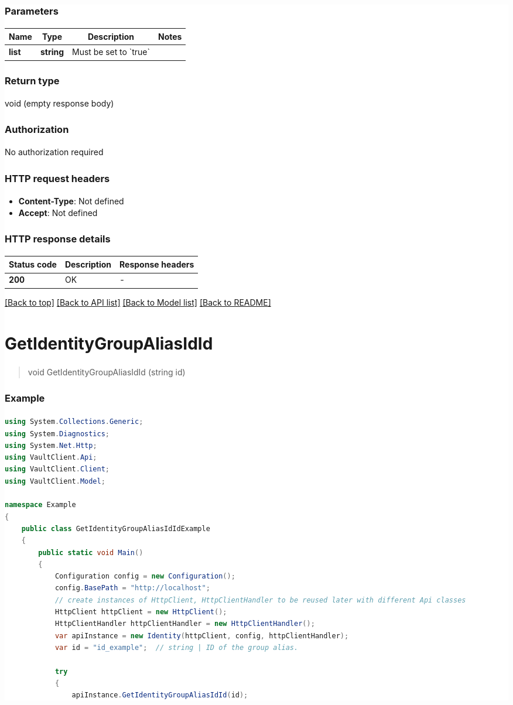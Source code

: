 ```csharp
```

### Parameters

Name | Type | Description  | Notes
------------- | ------------- | ------------- | -------------
 **list** | **string**| Must be set to &#x60;true&#x60; | 

### Return type

void (empty response body)

### Authorization

No authorization required

### HTTP request headers

 - **Content-Type**: Not defined
 - **Accept**: Not defined


### HTTP response details
| Status code | Description | Response headers |
|-------------|-------------|------------------|
| **200** | OK |  -  |

[[Back to top]](#) [[Back to API list]](../README.md#documentation-for-api-endpoints) [[Back to Model list]](../README.md#documentation-for-models) [[Back to README]](../README.md)

<a name="getidentitygroupaliasidid"></a>
# **GetIdentityGroupAliasIdId**
> void GetIdentityGroupAliasIdId (string id)



### Example
```csharp
using System.Collections.Generic;
using System.Diagnostics;
using System.Net.Http;
using VaultClient.Api;
using VaultClient.Client;
using VaultClient.Model;

namespace Example
{
    public class GetIdentityGroupAliasIdIdExample
    {
        public static void Main()
        {
            Configuration config = new Configuration();
            config.BasePath = "http://localhost";
            // create instances of HttpClient, HttpClientHandler to be reused later with different Api classes
            HttpClient httpClient = new HttpClient();
            HttpClientHandler httpClientHandler = new HttpClientHandler();
            var apiInstance = new Identity(httpClient, config, httpClientHandler);
            var id = "id_example";  // string | ID of the group alias.

            try
            {
                apiInstance.GetIdentityGroupAliasIdId(id);
```